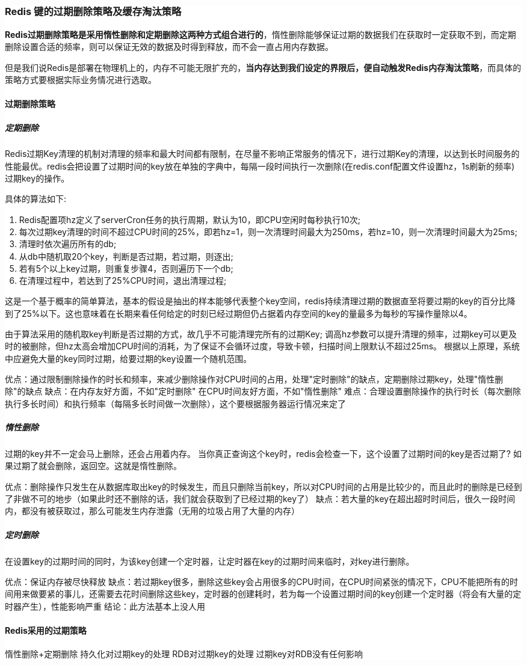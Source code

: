 

### Redis 键的过期删除策略及缓存淘汰策略

**Redis过期删除策略是采用惰性删除和定期删除这两种方式组合进行的**，惰性删除能够保证过期的数据我们在获取时一定获取不到，而定期删除设置合适的频率，则可以保证无效的数据及时得到释放，而不会一直占用内存数据。

但是我们说Redis是部署在物理机上的，内存不可能无限扩充的，**当内存达到我们设定的界限后，便自动触发Redis内存淘汰策略**，而具体的策略方式要根据实际业务情况进行选取。

#### 过期删除策略

##### 定期删除
Redis过期Key清理的机制对清理的频率和最大时间都有限制，在尽量不影响正常服务的情况下，进行过期Key的清理，以达到长时间服务的性能最优。redis会把设置了过期时间的key放在单独的字典中，每隔一段时间执行一次删除(在redis.conf配置文件设置hz，1s刷新的频率)过期key的操作。

具体的算法如下:

1. Redis配置项hz定义了serverCron任务的执行周期，默认为10，即CPU空闲时每秒执行10次;
2. 每次过期key清理的时间不超过CPU时间的25%，即若hz=1，则一次清理时间最大为250ms，若hz=10，则一次清理时间最大为25ms;
3. 清理时依次遍历所有的db;
4. 从db中随机取20个key，判断是否过期，若过期，则逐出;
5. 若有5个以上key过期，则重复步骤4，否则遍历下一个db;
6. 在清理过程中，若达到了25%CPU时间，退出清理过程;

这是一个基于概率的简单算法，基本的假设是抽出的样本能够代表整个key空间，redis持续清理过期的数据直至将要过期的key的百分比降到了25%以下。这也意味着在长期来看任何给定的时刻已经过期但仍占据着内存空间的key的量最多为每秒的写操作量除以4。

由于算法采用的随机取key判断是否过期的方式，故几乎不可能清理完所有的过期Key;
调高hz参数可以提升清理的频率，过期key可以更及时的被删除，但hz太高会增加CPU时间的消耗，为了保证不会循环过度，导致卡顿，扫描时间上限默认不超过25ms。
根据以上原理，系统中应避免大量的key同时过期，给要过期的key设置一个随机范围。

优点：通过限制删除操作的时长和频率，来减少删除操作对CPU时间的占用，处理"定时删除"的缺点，定期删除过期key，处理"惰性删除"的缺点
缺点：在内存友好方面，不如"定时删除" 在CPU时间友好方面，不如"惰性删除"
难点：合理设置删除操作的执行时长（每次删除执行多长时间）和执行频率（每隔多长时间做一次删除），这个要根据服务器运行情况来定了

##### 惰性删除
过期的key并不一定会马上删除，还会占用着内存。 当你真正查询这个key时，redis会检查一下，这个设置了过期时间的key是否过期了? 如果过期了就会删除，返回空。这就是惰性删除。

优点：删除操作只发生在从数据库取出key的时候发生，而且只删除当前key，所以对CPU时间的占用是比较少的，而且此时的删除是已经到了非做不可的地步（如果此时还不删除的话，我们就会获取到了已经过期的key了）
缺点：若大量的key在超出超时时间后，很久一段时间内，都没有被获取过，那么可能发生内存泄露（无用的垃圾占用了大量的内存）

##### 定时删除
在设置key的过期时间的同时，为该key创建一个定时器，让定时器在key的过期时间来临时，对key进行删除。

优点：保证内存被尽快释放
缺点：若过期key很多，删除这些key会占用很多的CPU时间，在CPU时间紧张的情况下，CPU不能把所有的时间用来做要紧的事儿，还需要去花时间删除这些key，定时器的创建耗时，若为每一个设置过期时间的key创建一个定时器（将会有大量的定时器产生），性能影响严重
结论：此方法基本上没人用

#### Redis采用的过期策略

惰性删除+定期删除
持久化对过期key的处理
RDB对过期key的处理
过期key对RDB没有任何影响
